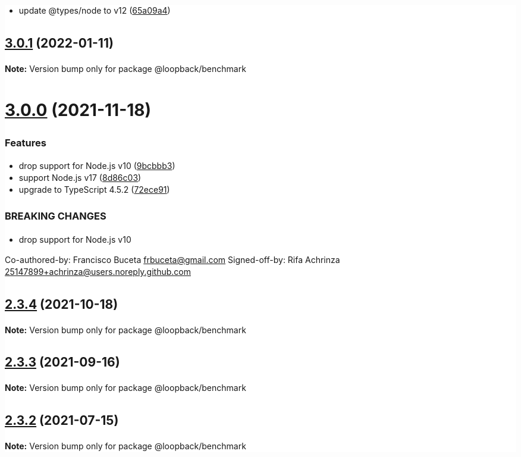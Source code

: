 - update @types/node to v12
  ([65a09a4](https://github.com/loopbackio/loopback-next/commit/65a09a406e4865f774f97b58af9e616733b8b255))

## [3.0.1](https://github.com/loopbackio/loopback-next/compare/@loopback/benchmark@3.0.0...@loopback/benchmark@3.0.1) (2022-01-11)

**Note:** Version bump only for package @loopback/benchmark

# [3.0.0](https://github.com/loopbackio/loopback-next/compare/@loopback/benchmark@2.3.4...@loopback/benchmark@3.0.0) (2021-11-18)

### Features

- drop support for Node.js v10
  ([9bcbbb3](https://github.com/loopbackio/loopback-next/commit/9bcbbb358ec3eabc3033d4e7e1c22b524a7069b3))
- support Node.js v17
  ([8d86c03](https://github.com/loopbackio/loopback-next/commit/8d86c03cb7047e2b1f18d05870628ef5783e71b2))
- upgrade to TypeScript 4.5.2
  ([72ece91](https://github.com/loopbackio/loopback-next/commit/72ece91289ecfdfd8747bb9888ad75db73e8ff4b))

### BREAKING CHANGES

- drop support for Node.js v10

Co-authored-by: Francisco Buceta <frbuceta@gmail.com> Signed-off-by: Rifa
Achrinza <25147899+achrinza@users.noreply.github.com>

## [2.3.4](https://github.com/loopbackio/loopback-next/compare/@loopback/benchmark@2.3.3...@loopback/benchmark@2.3.4) (2021-10-18)

**Note:** Version bump only for package @loopback/benchmark

## [2.3.3](https://github.com/loopbackio/loopback-next/compare/@loopback/benchmark@2.3.2...@loopback/benchmark@2.3.3) (2021-09-16)

**Note:** Version bump only for package @loopback/benchmark

## [2.3.2](https://github.com/loopbackio/loopback-next/compare/@loopback/benchmark@2.3.1...@loopback/benchmark@2.3.2) (2021-07-15)

**Note:** Version bump only for package @loopback/benchmark
